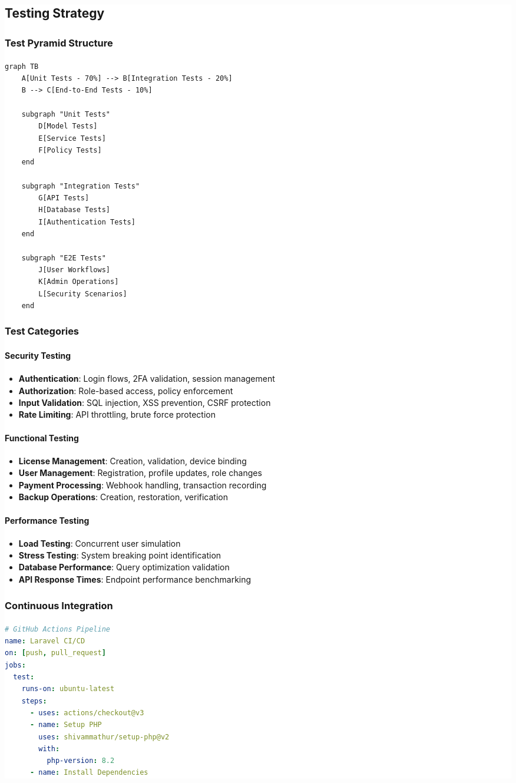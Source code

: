 ## Testing Strategy

### Test Pyramid Structure
```mermaid
graph TB
    A[Unit Tests - 70%] --> B[Integration Tests - 20%]
    B --> C[End-to-End Tests - 10%]
    
    subgraph "Unit Tests"
        D[Model Tests]
        E[Service Tests]
        F[Policy Tests]
    end
    
    subgraph "Integration Tests"
        G[API Tests]
        H[Database Tests]
        I[Authentication Tests]
    end
    
    subgraph "E2E Tests"
        J[User Workflows]
        K[Admin Operations]
        L[Security Scenarios]
    end
```

### Test Categories

#### Security Testing
- **Authentication**: Login flows, 2FA validation, session management
- **Authorization**: Role-based access, policy enforcement
- **Input Validation**: SQL injection, XSS prevention, CSRF protection
- **Rate Limiting**: API throttling, brute force protection

#### Functional Testing
- **License Management**: Creation, validation, device binding
- **User Management**: Registration, profile updates, role changes
- **Payment Processing**: Webhook handling, transaction recording
- **Backup Operations**: Creation, restoration, verification

#### Performance Testing
- **Load Testing**: Concurrent user simulation
- **Stress Testing**: System breaking point identification
- **Database Performance**: Query optimization validation
- **API Response Times**: Endpoint performance benchmarking

### Continuous Integration
```yaml
# GitHub Actions Pipeline
name: Laravel CI/CD
on: [push, pull_request]
jobs:
  test:
    runs-on: ubuntu-latest
    steps:
      - uses: actions/checkout@v3
      - name: Setup PHP
        uses: shivammathur/setup-php@v2
        with:
          php-version: 8.2
      - name: Install Dependencies
```